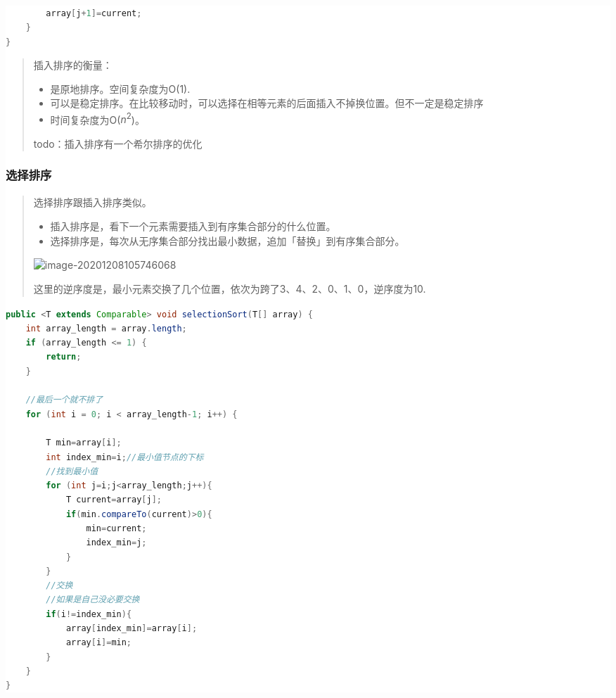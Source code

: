```java
        array[j+1]=current;
    }
}
```

> 插入排序的衡量：
>
> - 是原地排序。空间复杂度为O(1).
> - 可以是稳定排序。在比较移动时，可以选择在相等元素的后面插入不掉换位置。但不一定是稳定排序
> - 时间复杂度为O($n^2$)。
>
> todo：插入排序有一个希尔排序的优化

### 选择排序

> 选择排序跟插入排序类似。
>
> - 插入排序是，看下一个元素需要插入到有序集合部分的什么位置。
> - 选择排序是，每次从无序集合部分找出最小数据，追加「替换」到有序集合部分。
>
> ![image-20201208105746068](https://wangigor-typora-images.oss-cn-chengdu.aliyuncs.com/数据结构与算法-排序-选择排序.png)
>
> 这里的逆序度是，最小元素交换了几个位置，依次为跨了3、4、2、0、1、0，逆序度为10.

```java
public <T extends Comparable> void selectionSort(T[] array) {
    int array_length = array.length;
    if (array_length <= 1) {
        return;
    }

    //最后一个就不排了
    for (int i = 0; i < array_length-1; i++) {

        T min=array[i];
        int index_min=i;//最小值节点的下标
        //找到最小值
        for (int j=i;j<array_length;j++){
            T current=array[j];
            if(min.compareTo(current)>0){
                min=current;
                index_min=j;
            }
        }
        //交换
        //如果是自己没必要交换
        if(i!=index_min){
            array[index_min]=array[i];
            array[i]=min;
        }
    }
}
```
